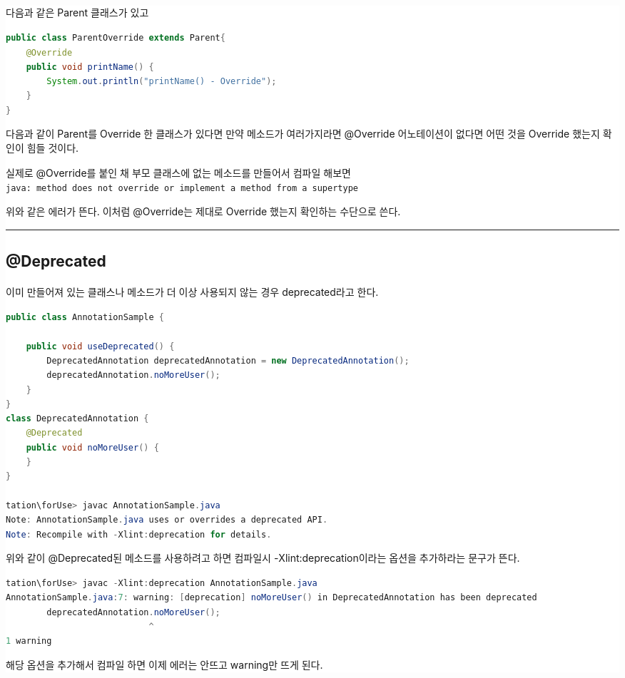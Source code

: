 다음과 같은 Parent 클래스가 있고

```java
public class ParentOverride extends Parent{
    @Override
    public void printName() {
        System.out.println("printName() - Override");
    }
}
```

다음과 같이 Parent를 Override 한 클래스가 있다면 만약 메소드가 여러가지라면 @Override 어노테이션이 없다면 어떤 것을 Override 했는지 확인이 힘들 것이다.

실제로 @Override를 붙인 채 부모 클래스에 없는 메소드를 만들어서 컴파일 해보면  
`java: method does not override or implement a method from a supertype`

위와 같은 에러가 뜬다. 이처럼 @Override는 제대로 Override 했는지 확인하는 수단으로 쓴다.

<hr>

## @Deprecated
이미 만들어져 있는 클래스나 메소드가 더 이상 사용되지 않는 경우 deprecated라고 한다.

```java
public class AnnotationSample {

    public void useDeprecated() {
        DeprecatedAnnotation deprecatedAnnotation = new DeprecatedAnnotation();
        deprecatedAnnotation.noMoreUser();
    }
}
class DeprecatedAnnotation {
    @Deprecated
    public void noMoreUser() {
    }
}

tation\forUse> javac AnnotationSample.java
Note: AnnotationSample.java uses or overrides a deprecated API.
Note: Recompile with -Xlint:deprecation for details.

```
위와 같이 @Deprecated된 메소드를 사용하려고 하면 컴파일시 -Xlint:deprecation이라는 옵션을 추가하라는 문구가 뜬다.

```java
tation\forUse> javac -Xlint:deprecation AnnotationSample.java
AnnotationSample.java:7: warning: [deprecation] noMoreUser() in DeprecatedAnnotation has been deprecated
        deprecatedAnnotation.noMoreUser();
                            ^
1 warning

```
해당 옵션을 추가해서 컴파일 하면 이제 에러는 안뜨고 warning만 뜨게 된다.
